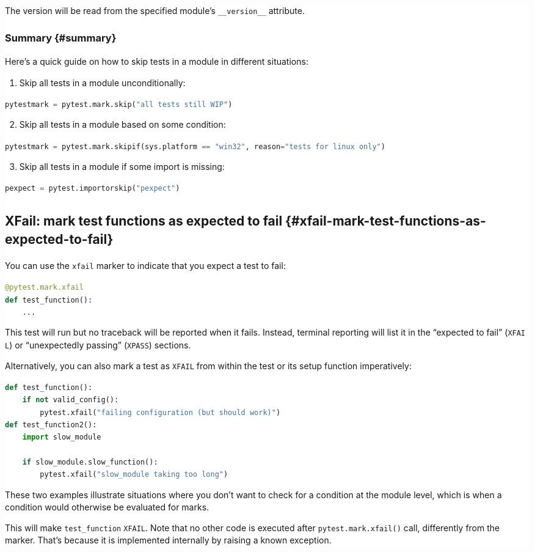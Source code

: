 The version will be read from the specified module’s `__version__` attribute.

### Summary {#summary}

Here’s a quick guide on how to skip tests in a module in different situations:

1. Skip all tests in a module unconditionally:

```python
pytestmark = pytest.mark.skip("all tests still WIP")
```

2. Skip all tests in a module based on some condition:

```python
pytestmark = pytest.mark.skipif(sys.platform == "win32", reason="tests for linux only")
```

3. Skip all tests in a module if some import is missing:

```python
pexpect = pytest.importorskip("pexpect")
```

## XFail: mark test functions as expected to fail {#xfail-mark-test-functions-as-expected-to-fail}

You can use the `xfail` marker to indicate that you expect a test to fail:

```python
@pytest.mark.xfail
def test_function():
    ...
```

This test will run but no traceback will be reported when it fails. Instead, terminal reporting will list it in the “expected to fail” (`XFAIL`) or “unexpectedly passing” (`XPASS`) sections.

Alternatively, you can also mark a test as `XFAIL` from within the test or its setup function imperatively:

```python
def test_function():
    if not valid_config():
        pytest.xfail("failing configuration (but should work)")
def test_function2():
    import slow_module

    if slow_module.slow_function():
        pytest.xfail("slow_module taking too long")
```

These two examples illustrate situations where you don’t want to check for a condition at the module level, which is when a condition would otherwise be evaluated for marks.

This will make `test_function` `XFAIL`. Note that no other code is executed after `pytest.mark.xfail()` call, differently from the marker. That’s because it is implemented internally by raising a known exception.
